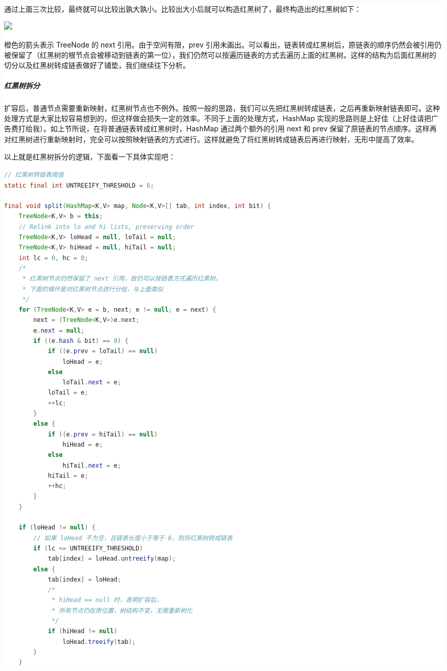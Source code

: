 通过上面三次比较，最终就可以比较出孰大孰小。比较出大小后就可以构造红黑树了，最终构造出的红黑树如下：

![](E:\Code\Note\image\public\afterToTree.jpg)



橙色的箭头表示 TreeNode 的 next 引用。由于空间有限，prev 引用未画出。可以看出，链表转成红黑树后，原链表的顺序仍然会被引用仍被保留了（红黑树的根节点会被移动到链表的第一位），我们仍然可以按遍历链表的方式去遍历上面的红黑树。这样的结构为后面红黑树的切分以及红黑树转成链表做好了铺垫，我们继续往下分析。

##### 红黑树拆分

扩容后，普通节点需要重新映射，红黑树节点也不例外。按照一般的思路，我们可以先把红黑树转成链表，之后再重新映射链表即可。这种处理方式是大家比较容易想到的，但这样做会损失一定的效率。不同于上面的处理方式，HashMap 实现的思路则是上好佳（上好佳请把广告费打给我）。如上节所说，在将普通链表转成红黑树时，HashMap 通过两个额外的引用 next 和 prev 保留了原链表的节点顺序。这样再对红黑树进行重新映射时，完全可以按照映射链表的方式进行。这样就避免了将红黑树转成链表后再进行映射，无形中提高了效率。

以上就是红黑树拆分的逻辑，下面看一下具体实现吧：

```java
// 红黑树转链表阈值
static final int UNTREEIFY_THRESHOLD = 6;

final void split(HashMap<K,V> map, Node<K,V>[] tab, int index, int bit) {
    TreeNode<K,V> b = this;
    // Relink into lo and hi lists, preserving order
    TreeNode<K,V> loHead = null, loTail = null;
    TreeNode<K,V> hiHead = null, hiTail = null;
    int lc = 0, hc = 0;
    /* 
     * 红黑树节点仍然保留了 next 引用，故仍可以按链表方式遍历红黑树。
     * 下面的循环是对红黑树节点进行分组，与上面类似
     */
    for (TreeNode<K,V> e = b, next; e != null; e = next) {
        next = (TreeNode<K,V>)e.next;
        e.next = null;
        if ((e.hash & bit) == 0) {
            if ((e.prev = loTail) == null)
                loHead = e;
            else
                loTail.next = e;
            loTail = e;
            ++lc;
        }
        else {
            if ((e.prev = hiTail) == null)
                hiHead = e;
            else
                hiTail.next = e;
            hiTail = e;
            ++hc;
        }
    }

    if (loHead != null) {
        // 如果 loHead 不为空，且链表长度小于等于 6，则将红黑树转成链表
        if (lc <= UNTREEIFY_THRESHOLD)
            tab[index] = loHead.untreeify(map);
        else {
            tab[index] = loHead;
            /* 
             * hiHead == null 时，表明扩容后，
             * 所有节点仍在原位置，树结构不变，无需重新树化
             */
            if (hiHead != null) 
                loHead.treeify(tab);
        }
    }
```